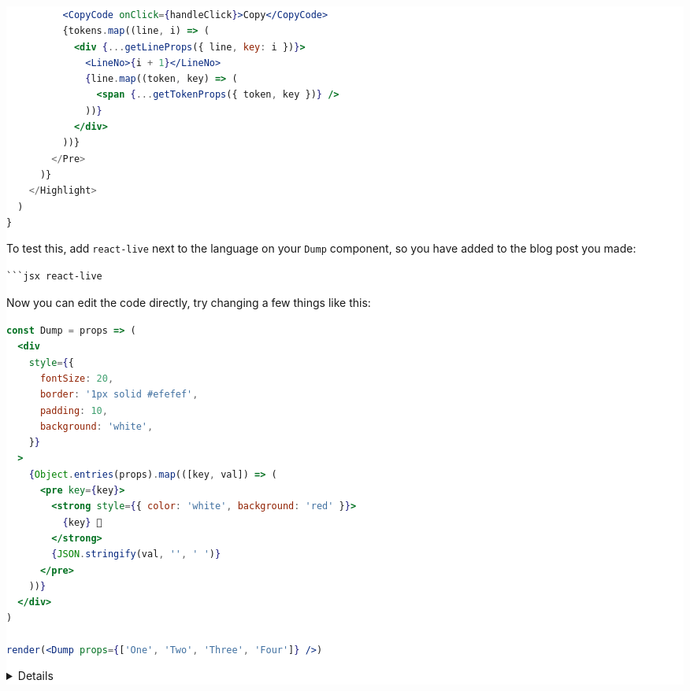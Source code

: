 ```jsx
          <CopyCode onClick={handleClick}>Copy</CopyCode>
          {tokens.map((line, i) => (
            <div {...getLineProps({ line, key: i })}>
              <LineNo>{i + 1}</LineNo>
              {line.map((token, key) => (
                <span {...getTokenProps({ token, key })} />
              ))}
            </div>
          ))}
        </Pre>
      )}
    </Highlight>
  )
}
```

To test this, add `react-live` next to the language on your `Dump`
component, so you have added to the blog post you made:

````text
```jsx react-live
````

Now you can edit the code directly, try changing a few things like
this:

```jsx
const Dump = props => (
  <div
    style={{
      fontSize: 20,
      border: '1px solid #efefef',
      padding: 10,
      background: 'white',
    }}
  >
    {Object.entries(props).map(([key, val]) => (
      <pre key={key}>
        <strong style={{ color: 'white', background: 'red' }}>
          {key} 💩
        </strong>
        {JSON.stringify(val, '', ' ')}
      </pre>
    ))}
  </div>
)

render(<Dump props={['One', 'Two', 'Three', 'Four']} />)
```

<Details buttonText="Check out the Video">
  <YouTube youTubeId="AlOdd-TvqHE" />
</Details>


[ubuntu as well]: https://www.youtube.com/watch?v=eSAsdQuQ-1o
[codesandbox.io]: https://codesandbox.io
[layout components]: https://www.gatsbyjs.org/docs/layout-components/
[dump.js]: https://github.com/wesbos/dump
[react-live]: https://github.com/FormidableLabs/react-live
[chris biscardi]: https://twitter.com/chrisbiscardi
[github pr on seo]: https://github.com/gatsbyjs/gatsby/issues/14125
[lekoarts]: https://github.com/LekoArts
[lumen]: https://github.com/alxshelepenok/gatsby-starter-lumen
[twitter]: https://twitter.com/spences10
[ask me anything]: https://github.com/spences10/ama
